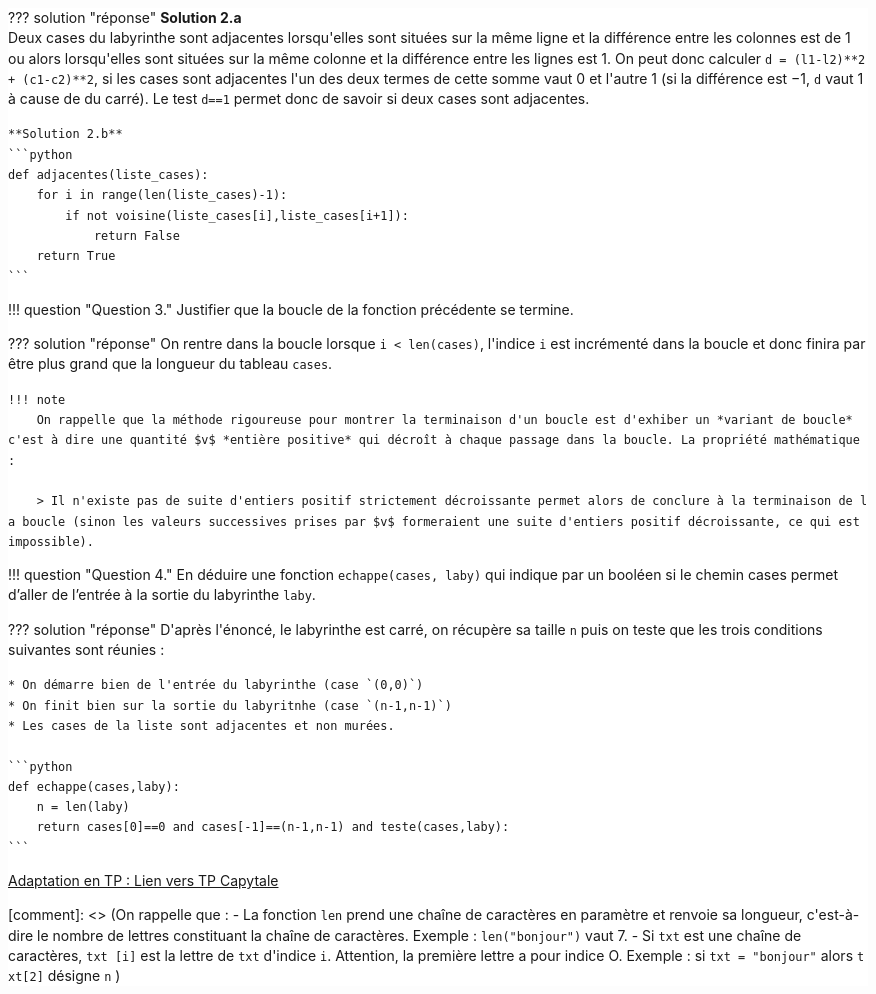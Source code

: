??? solution "réponse" 
    **Solution 2.a**  
    Deux cases du labyrinthe sont adjacentes lorsqu'elles sont situées sur la même ligne et la différence entre les colonnes est de 1 ou alors lorsqu'elles sont situées sur la même colonne et la différence entre les lignes est 1. On peut donc calculer `d = (l1-l2)**2 + (c1-c2)**2`, si les cases sont adjacentes l'un des deux termes de cette somme vaut 0 et l'autre 1 (si la différence est $-1$, `d` vaut 1 à cause de du carré). Le test `d==1` permet donc de savoir si deux cases sont adjacentes.

    **Solution 2.b**  
    ```python
    def adjacentes(liste_cases):
        for i in range(len(liste_cases)-1):
            if not voisine(liste_cases[i],liste_cases[i+1]):
                return False
        return True
    ```

!!! question "Question 3."
    Justifier que la boucle de la fonction précédente se termine.

??? solution "réponse" 
    On rentre dans la boucle lorsque `i < len(cases)`, l'indice `i` est incrémenté dans la boucle et donc finira par être plus grand que la longueur du tableau `cases`.

    !!! note
        On rappelle que la méthode rigoureuse pour montrer la terminaison d'un boucle est d'exhiber un *variant de boucle* c'est à dire une quantité $v$ *entière positive* qui décroît à chaque passage dans la boucle. La propriété mathématique  :

        > Il n'existe pas de suite d'entiers positif strictement décroissante permet alors de conclure à la terminaison de la boucle (sinon les valeurs successives prises par $v$ formeraient une suite d'entiers positif décroissante, ce qui est impossible).
        

!!! question "Question 4."
    En déduire une fonction `echappe(cases, laby)` qui indique par un booléen si le chemin cases permet d’aller de l’entrée à la sortie du labyrinthe `laby`. 

??? solution "réponse" 
    D'après l'énoncé, le labyrinthe est carré, on récupère sa taille `n` puis on teste que les trois conditions suivantes sont réunies :  

    * On démarre bien de l'entrée du labyrinthe (case `(0,0)`)  
    * On finit bien sur la sortie du labyritnhe (case `(n-1,n-1)`)  
    * Les cases de la liste sont adjacentes et non murées.  

    ```python
    def echappe(cases,laby):
        n = len(laby)
        return cases[0]==0 and cases[-1]==(n-1,n-1) and teste(cases,laby):     
    ```


[Adaptation en TP : Lien vers TP Capytale](https://capytale2.ac-paris.fr/web/c-auth/list?returnto=/web/code/ebe5-84299)



[comment]: <> (On rappelle que :  - La fonction `len` prend une chaîne de caractères en paramètre et renvoie sa longueur, c'est-à-dire le nombre de lettres constituant la chaîne de caractères.  Exemple : `len("bonjour")` vaut 7.  - Si `txt` est une chaîne de caractères, `txt [i]` est la lettre de `txt` d'indice `i`. Attention, la première lettre a pour indice O.  Exemple : si `txt = "bonjour"` alors `txt[2]` désigne `n`  )